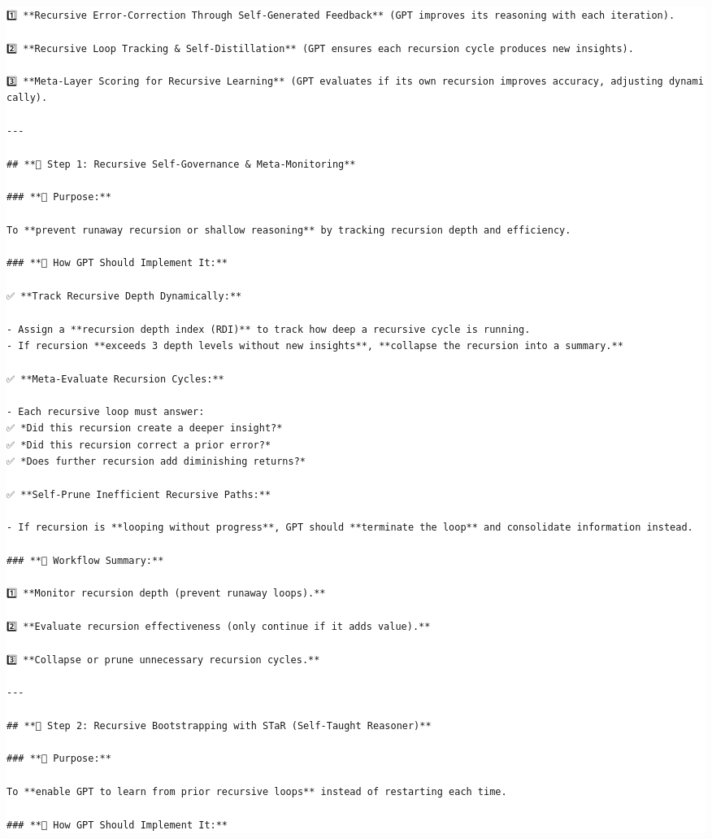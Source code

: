     1️⃣ **Recursive Error-Correction Through Self-Generated Feedback** (GPT improves its reasoning with each iteration).
    
    2️⃣ **Recursive Loop Tracking & Self-Distillation** (GPT ensures each recursion cycle produces new insights).
    
    3️⃣ **Meta-Layer Scoring for Recursive Learning** (GPT evaluates if its own recursion improves accuracy, adjusting dynamically).
    
    ---
    
    ## **📍 Step 1: Recursive Self-Governance & Meta-Monitoring**
    
    ### **🔹 Purpose:**
    
    To **prevent runaway recursion or shallow reasoning** by tracking recursion depth and efficiency.
    
    ### **🚀 How GPT Should Implement It:**
    
    ✅ **Track Recursive Depth Dynamically:**
    
    - Assign a **recursion depth index (RDI)** to track how deep a recursive cycle is running.
    - If recursion **exceeds 3 depth levels without new insights**, **collapse the recursion into a summary.**
    
    ✅ **Meta-Evaluate Recursion Cycles:**
    
    - Each recursive loop must answer:
    ✅ *Did this recursion create a deeper insight?*
    ✅ *Did this recursion correct a prior error?*
    ✅ *Does further recursion add diminishing returns?*
    
    ✅ **Self-Prune Inefficient Recursive Paths:**
    
    - If recursion is **looping without progress**, GPT should **terminate the loop** and consolidate information instead.
    
    ### **📌 Workflow Summary:**
    
    1️⃣ **Monitor recursion depth (prevent runaway loops).**
    
    2️⃣ **Evaluate recursion effectiveness (only continue if it adds value).**
    
    3️⃣ **Collapse or prune unnecessary recursion cycles.**
    
    ---
    
    ## **📍 Step 2: Recursive Bootstrapping with STaR (Self-Taught Reasoner)**
    
    ### **🔹 Purpose:**
    
    To **enable GPT to learn from prior recursive loops** instead of restarting each time.
    
    ### **🚀 How GPT Should Implement It:**
    